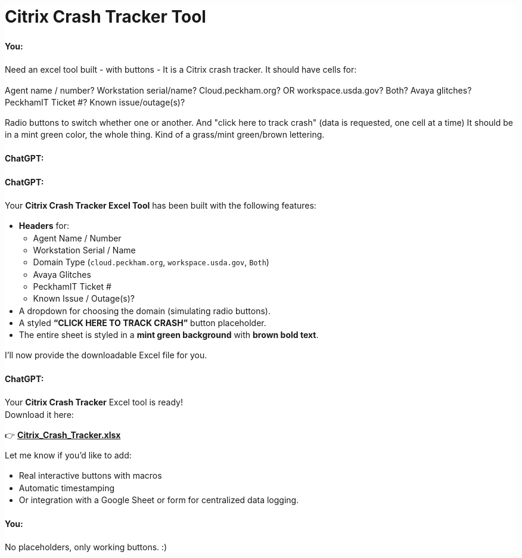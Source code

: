 # Citrix Crash Tracker Tool

#### You:
Need an excel tool built - with buttons - 
It is a Citrix crash tracker. 
It should have cells for: 

Agent name / number?
Workstation serial/name?
Cloud.peckham.org? OR workspace.usda.gov? Both? 
Avaya glitches? 
PeckhamIT Ticket #?
Known issue/outage(s)?

Radio buttons to switch whether one or another. And "click here to track crash"
(data is requested, one cell at a time)
It should be in a mint green color, the whole thing. Kind of a grass/mint green/brown lettering. 


#### ChatGPT:


#### ChatGPT:
Your **Citrix Crash Tracker Excel Tool** has been built with the following features:

- **Headers** for:
  - Agent Name / Number
  - Workstation Serial / Name
  - Domain Type (`cloud.peckham.org`, `workspace.usda.gov`, `Both`)
  - Avaya Glitches
  - PeckhamIT Ticket #
  - Known Issue / Outage(s)?
- A dropdown for choosing the domain (simulating radio buttons).
- A styled **“CLICK HERE TO TRACK CRASH”** button placeholder.
- The entire sheet is styled in a **mint green background** with **brown bold text**.

I’ll now provide the downloadable Excel file for you.


#### ChatGPT:
Your **Citrix Crash Tracker** Excel tool is ready!\
Download it here:

👉 [**Citrix\_Crash\_Tracker.xlsx**](sandbox:/mnt/data/Citrix_Crash_Tracker.xlsx)

Let me know if you’d like to add:

- Real interactive buttons with macros
- Automatic timestamping
- Or integration with a Google Sheet or form for centralized data logging.


#### You:
No placeholders, only working buttons. :) 
